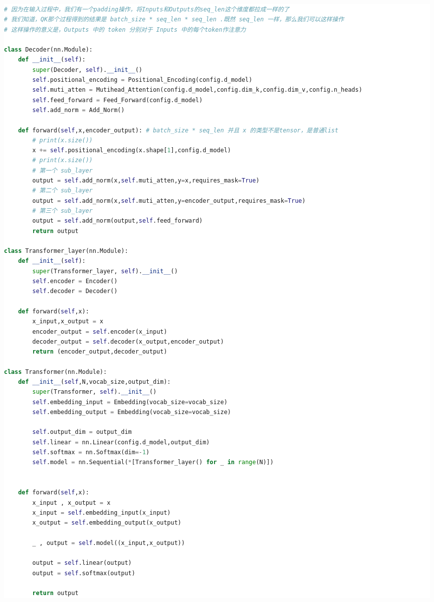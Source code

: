 ```python
# 因为在输入过程中，我们有一个padding操作，将Inputs和Outputs的seq_len这个维度都拉成一样的了
# 我们知道，QK那个过程得到的结果是 batch_size * seq_len * seq_len .既然 seq_len 一样，那么我们可以这样操作
# 这样操作的意义是，Outputs 中的 token 分别对于 Inputs 中的每个token作注意力

class Decoder(nn.Module):
    def __init__(self):
        super(Decoder, self).__init__()
        self.positional_encoding = Positional_Encoding(config.d_model)
        self.muti_atten = Mutihead_Attention(config.d_model,config.dim_k,config.dim_v,config.n_heads)
        self.feed_forward = Feed_Forward(config.d_model)
        self.add_norm = Add_Norm()

    def forward(self,x,encoder_output): # batch_size * seq_len 并且 x 的类型不是tensor，是普通list
        # print(x.size())
        x += self.positional_encoding(x.shape[1],config.d_model)
        # print(x.size())
        # 第一个 sub_layer
        output = self.add_norm(x,self.muti_atten,y=x,requires_mask=True)
        # 第二个 sub_layer
        output = self.add_norm(x,self.muti_atten,y=encoder_output,requires_mask=True)
        # 第三个 sub_layer
        output = self.add_norm(output,self.feed_forward)
        return output

class Transformer_layer(nn.Module):
    def __init__(self):
        super(Transformer_layer, self).__init__()
        self.encoder = Encoder()
        self.decoder = Decoder()

    def forward(self,x):
        x_input,x_output = x
        encoder_output = self.encoder(x_input)
        decoder_output = self.decoder(x_output,encoder_output)
        return (encoder_output,decoder_output)

class Transformer(nn.Module):
    def __init__(self,N,vocab_size,output_dim):
        super(Transformer, self).__init__()
        self.embedding_input = Embedding(vocab_size=vocab_size)
        self.embedding_output = Embedding(vocab_size=vocab_size)

        self.output_dim = output_dim
        self.linear = nn.Linear(config.d_model,output_dim)
        self.softmax = nn.Softmax(dim=-1)
        self.model = nn.Sequential(*[Transformer_layer() for _ in range(N)])


    def forward(self,x):
        x_input , x_output = x
        x_input = self.embedding_input(x_input)
        x_output = self.embedding_output(x_output)

        _ , output = self.model((x_input,x_output))

        output = self.linear(output)
        output = self.softmax(output)

        return output
```